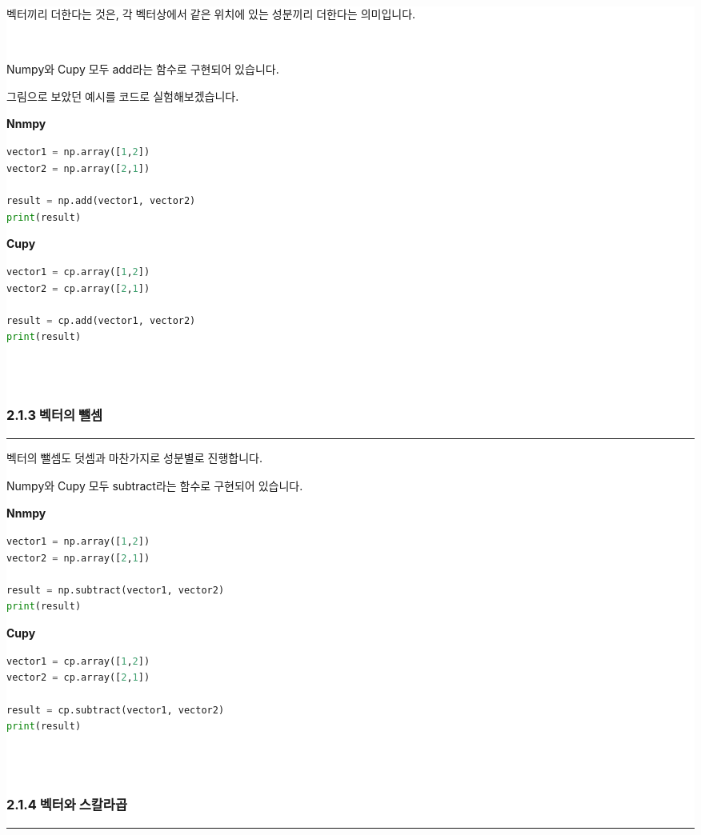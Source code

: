   벡터끼리 더한다는 것은, 각 벡터상에서 같은 위치에 있는 성분끼리 더한다는 의미입니다.

<amp-img src="{{ site.baseurl }}assets/RAPIDS/Cupy-01/GPU-MEMORY.png" width="656" height="400" layout="responsive" alt="" class="mb3"></amp-img>
<br>

  Numpy와 Cupy 모두 add라는 함수로 구현되어 있습니다.

  그림으로 보았던 예시를 코드로 실험해보겠습니다.

  __Nnmpy__
```python
vector1 = np.array([1,2])
vector2 = np.array([2,1])

result = np.add(vector1, vector2)
print(result)
```
  __Cupy__
```python
vector1 = cp.array([1,2])
vector2 = cp.array([2,1])

result = cp.add(vector1, vector2)
print(result)
```
<br><br>

### 2.1.3 벡터의 뺄셈
---

  벡터의 뺄셈도 덧셈과 마찬가지로 성분별로 진행합니다.

  Numpy와 Cupy 모두 subtract라는 함수로 구현되어 있습니다.

  __Nnmpy__
```python
vector1 = np.array([1,2])
vector2 = np.array([2,1])

result = np.subtract(vector1, vector2)
print(result)
```
  __Cupy__
```python
vector1 = cp.array([1,2])
vector2 = cp.array([2,1])

result = cp.subtract(vector1, vector2)
print(result)
```
<br><br>

### 2.1.4 벡터와 스칼라곱
---
